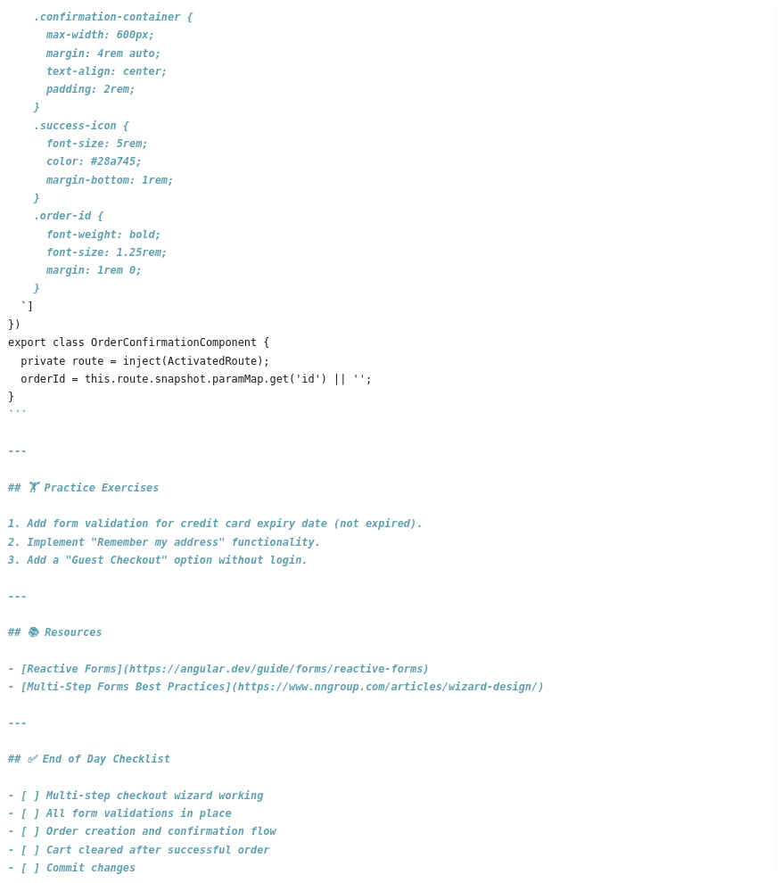 ````markdown
    .confirmation-container {
      max-width: 600px;
      margin: 4rem auto;
      text-align: center;
      padding: 2rem;
    }
    .success-icon {
      font-size: 5rem;
      color: #28a745;
      margin-bottom: 1rem;
    }
    .order-id {
      font-weight: bold;
      font-size: 1.25rem;
      margin: 1rem 0;
    }
  `]
})
export class OrderConfirmationComponent {
  private route = inject(ActivatedRoute);
  orderId = this.route.snapshot.paramMap.get('id') || '';
}
```

---

## 🏋️ Practice Exercises

1. Add form validation for credit card expiry date (not expired).
2. Implement "Remember my address" functionality.
3. Add a "Guest Checkout" option without login.

---

## 📚 Resources

- [Reactive Forms](https://angular.dev/guide/forms/reactive-forms)
- [Multi-Step Forms Best Practices](https://www.nngroup.com/articles/wizard-design/)

---

## ✅ End of Day Checklist

- [ ] Multi-step checkout wizard working
- [ ] All form validations in place
- [ ] Order creation and confirmation flow
- [ ] Cart cleared after successful order
- [ ] Commit changes

````